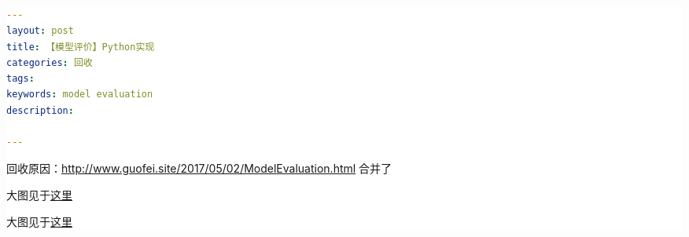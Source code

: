 ```yaml
---
layout: post
title: 【模型评价】Python实现
categories: 回收
tags:
keywords: model evaluation
description:

---
```


回收原因：http://www.guofei.site/2017/05/02/ModelEvaluation.html  合并了


大图见于<a href='http://www.guofei.site/StatisticsBlog/%E6%A8%A1%E5%9E%8B%E8%AF%84%E4%BB%B7.html' target="me">这里</a>  


<iframe src="http://www.guofei.site/StatisticsBlog/%E6%A8%A1%E5%9E%8B%E8%AF%84%E4%BB%B7.html" width="100%" height="3600em" marginwidth="10%"></iframe>

大图见于<a href='http://www.guofei.site/StatisticsBlog/%E6%A8%A1%E5%9E%8B%E8%AF%84%E4%BB%B7.html' target="me">这里</a>  
